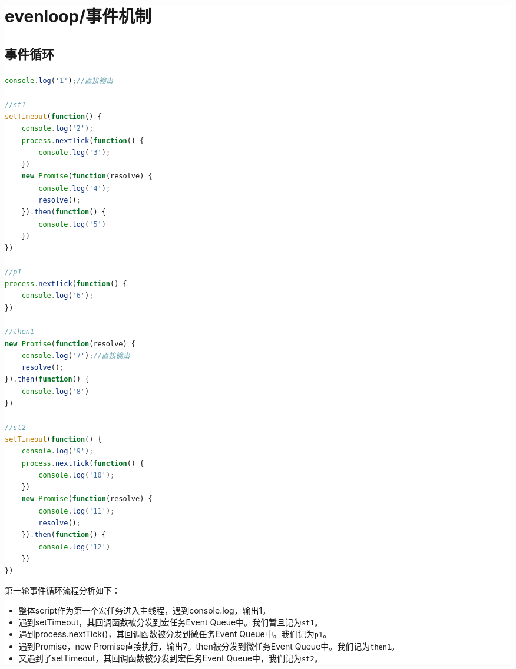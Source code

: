# evenloop/事件机制
## 事件循环

```js
console.log('1');//直接输出

//st1
setTimeout(function() {
    console.log('2');
    process.nextTick(function() {
        console.log('3');
    })
    new Promise(function(resolve) {
        console.log('4');
        resolve();
    }).then(function() {
        console.log('5')
    })
})

//p1
process.nextTick(function() {
    console.log('6');
})

//then1
new Promise(function(resolve) {
    console.log('7');//直接输出
    resolve();
}).then(function() {
    console.log('8')
})

//st2
setTimeout(function() {
    console.log('9');
    process.nextTick(function() {
        console.log('10');
    })
    new Promise(function(resolve) {
        console.log('11');
        resolve();
    }).then(function() {
        console.log('12')
    })
})
```
第一轮事件循环流程分析如下：

- 整体script作为第一个宏任务进入主线程，遇到console.log，输出1。
- 遇到setTimeout，其回调函数被分发到宏任务Event Queue中。我们暂且记为`st1`。
- 遇到process.nextTick()，其回调函数被分发到微任务Event Queue中。我们记为`p1`。
- 遇到Promise，new Promise直接执行，输出7。then被分发到微任务Event Queue中。我们记为`then1`。
- 又遇到了setTimeout，其回调函数被分发到宏任务Event Queue中，我们记为`st2`。

